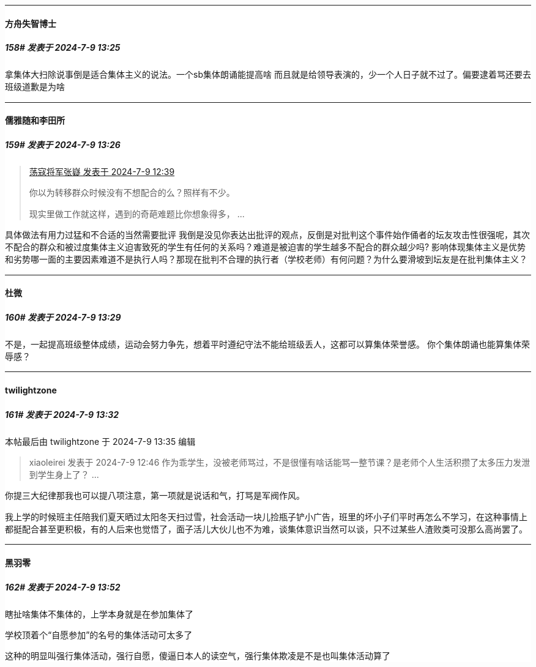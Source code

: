*****

####  方舟失智博士  
##### 158#       发表于 2024-7-9 13:25

拿集体大扫除说事倒是适合集体主义的说法。一个sb集体朗诵能提高啥 而且就是给领导表演的，少一个人日子就不过了。偏要逮着骂还要去班级道歉是为啥 


*****

####  儒雅随和李田所  
##### 159#       发表于 2024-7-9 13:26

<blockquote><a href="httphttps://bbs.saraba1st.com/2b/forum.php?mod=redirect&amp;goto=findpost&amp;pid=65529328&amp;ptid=2190660" target="_blank">荡寇将军张嶷 发表于 2024-7-9 12:39</a>

你以为转移群众时候没有不想配合的么？照样有不少。

现实里做工作就这样，遇到的奇葩难题比你想象得多， ...</blockquote>
具体做法有用力过猛和不合适的当然需要批评 我倒是没见你表达出批评的观点，反倒是对批判这个事件始作俑者的坛友攻击性很强呢，其次不配合的群众和被过度集体主义迫害致死的学生有任何的关系吗？难道是被迫害的学生越多不配合的群众越少吗? 影响体现集体主义是优势和劣势哪一面的主要因素难道不是执行人吗？那现在批判不合理的执行者（学校老师）有何问题？为什么要滑坡到坛友是在批判集体主义？

*****

####  杜微  
##### 160#       发表于 2024-7-9 13:29

不是，一起提高班级整体成绩，运动会努力争先，想着平时遵纪守法不能给班级丢人，这都可以算集体荣誉感。
你个集体朗诵也能算集体荣辱感？


*****

####  twilightzone  
##### 161#       发表于 2024-7-9 13:32

 本帖最后由 twilightzone 于 2024-7-9 13:35 编辑 
<blockquote>xiaoleirei 发表于 2024-7-9 12:46
作为乖学生，没被老师骂过，不是很懂有啥话能骂一整节课？是老师个人生活积攒了太多压力发泄到学生身上了？ ...</blockquote>

你提三大纪律那我也可以提八项注意，第一项就是说话和气，打骂是军阀作风。

我上学的时候班主任陪我们夏天晒过太阳冬天扫过雪，社会活动一块儿捡瓶子铲小广告，班里的坏小子们平时再怎么不学习，在这种事情上都挺配合甚至更积极，有的人后来也觉悟了，面子活儿大伙儿也不为难，谈集体意识当然可以谈，只不过某些人渣败类可没那么高尚罢了。


*****

####  黑羽零  
##### 162#       发表于 2024-7-9 13:52

瞎扯啥集体不集体的，上学本身就是在参加集体了

学校顶着个“自愿参加”的名号的集体活动可太多了

这种的明显叫强行集体活动，强行自愿，傻逼日本人的读空气，强行集体欺凌是不是也叫集体活动算了
